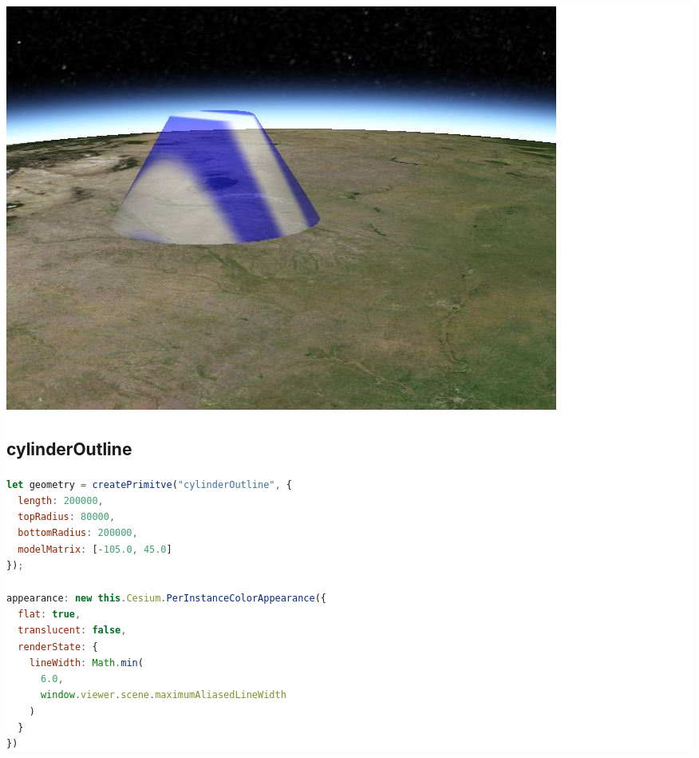 ![cylinder](./displayPrimitive/cylinder.JPG)

## cylinderOutline

```js
let geometry = createPrimitve("cylinderOutline", {
  length: 200000,
  topRadius: 80000,
  bottomRadius: 200000,
  modelMatrix: [-105.0, 45.0]
});

appearance: new this.Cesium.PerInstanceColorAppearance({
  flat: true,
  translucent: false,
  renderState: {
    lineWidth: Math.min(
      6.0,
      window.viewer.scene.maximumAliasedLineWidth
    )
  }
})
```
